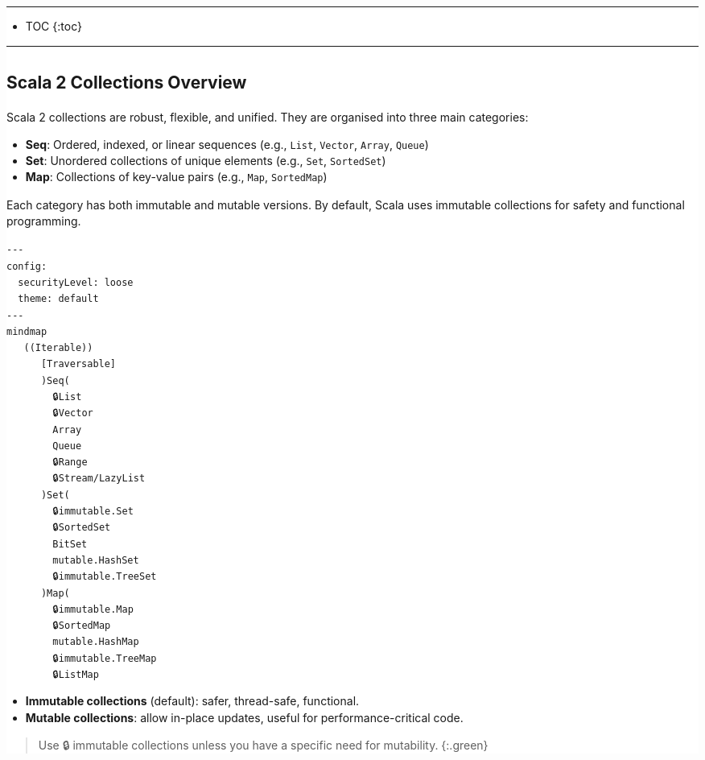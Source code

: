 


------

* TOC
{:toc}
------

## Scala 2 Collections Overview

Scala 2 collections are robust, flexible, and unified. They are organised into three main categories:

- **Seq**: Ordered, indexed, or linear sequences (e.g., `List`, `Vector`, `Array`, `Queue`)
- **Set**: Unordered collections of unique elements (e.g., `Set`, `SortedSet`)
- **Map**: Collections of key-value pairs (e.g., `Map`, `SortedMap`)

Each category has both immutable and mutable versions. By default, Scala uses immutable collections for safety and functional programming.

```mermaid
---
config:
  securityLevel: loose
  theme: default
---
mindmap
   ((Iterable))
      [Traversable]
      )Seq(
        🔒List
        🔒Vector
        Array
        Queue
        🔒Range
        🔒Stream/LazyList
      )Set(
        🔒immutable.Set
        🔒SortedSet
        BitSet
        mutable.HashSet
        🔒immutable.TreeSet
      )Map(
        🔒immutable.Map
        🔒SortedMap
        mutable.HashMap
        🔒immutable.TreeMap
        🔒ListMap
```

- **Immutable collections** (default): safer, thread-safe, functional.
- **Mutable collections**: allow in-place updates, useful for performance-critical code.

> Use 🔒 immutable collections unless you have a specific need for mutability.
{:.green}
